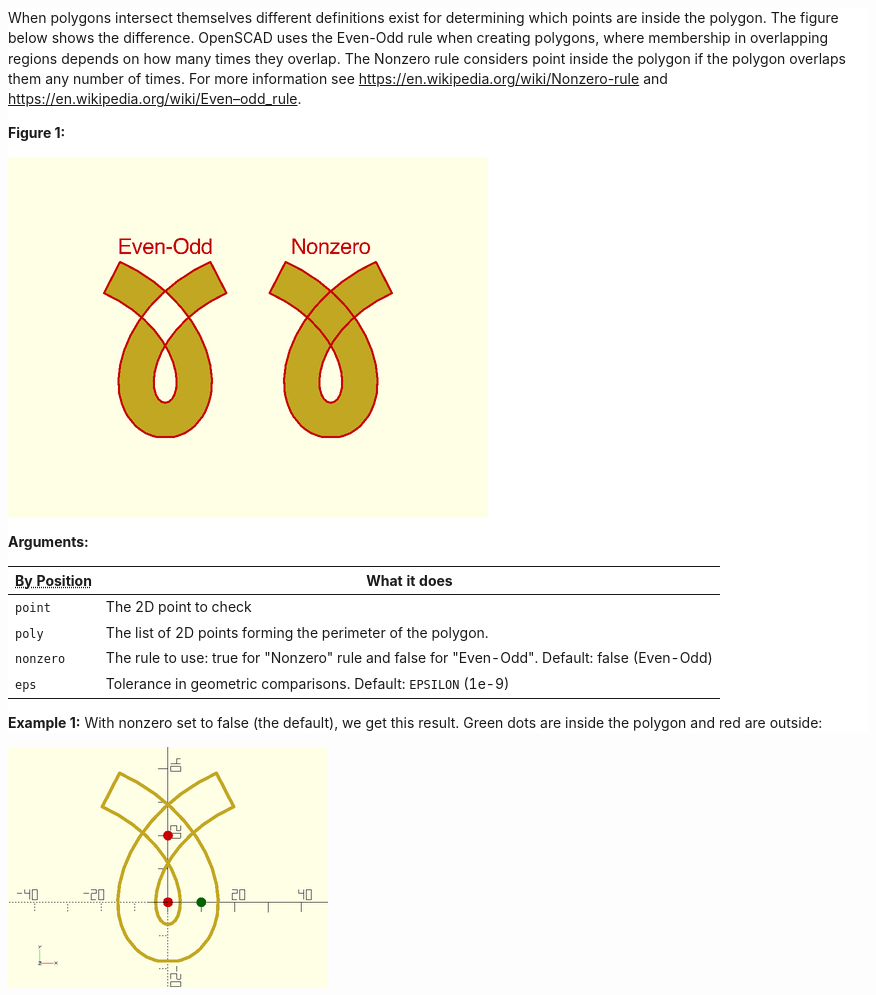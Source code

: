 When polygons intersect themselves different definitions exist for determining which points
are inside the polygon.  The figure below shows the difference.
OpenSCAD uses the Even-Odd rule when creating polygons, where membership in overlapping regions
depends on how many times they overlap.  The Nonzero rule considers point inside the polygon if
the polygon overlaps them any number of times.  For more information see
https://en.wikipedia.org/wiki/Nonzero-rule and https://en.wikipedia.org/wiki/Even–odd_rule.

**Figure 1:** 

<img align="left" alt="point\_in\_polygon() Figure 1" src="images/geometry/point_in_polygon_fig1.png" width="480" height="360">

<br clear="all" />

**Arguments:** 

<abbr title="These args can be used by position or by name.">By&nbsp;Position</abbr> | What it does
-------------------- | ------------
`point`              | The 2D point to check
`poly`               | The list of 2D points forming the perimeter of the polygon.
`nonzero`            | The rule to use: true for "Nonzero" rule and false for "Even-Odd". Default: false (Even-Odd)
`eps`                | Tolerance in geometric comparisons.  Default: `EPSILON` (1e-9)

**Example 1:** With nonzero set to false (the default), we get this result. Green dots are inside the polygon and red are outside:

<img align="left" alt="point\_in\_polygon() Example 1" src="images/geometry/point_in_polygon.png" width="320" height="240">
